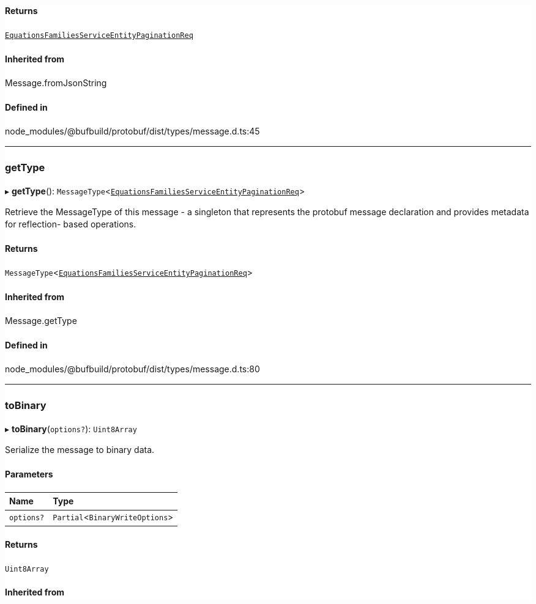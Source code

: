 #### Returns

[`EquationsFamiliesServiceEntityPaginationReq`](EquationsFamiliesServiceEntityPaginationReq.md)

#### Inherited from

Message.fromJsonString

#### Defined in

node_modules/@bufbuild/protobuf/dist/types/message.d.ts:45

___

### getType

▸ **getType**(): `MessageType`<[`EquationsFamiliesServiceEntityPaginationReq`](EquationsFamiliesServiceEntityPaginationReq.md)\>

Retrieve the MessageType of this message - a singleton that represents
the protobuf message declaration and provides metadata for reflection-
based operations.

#### Returns

`MessageType`<[`EquationsFamiliesServiceEntityPaginationReq`](EquationsFamiliesServiceEntityPaginationReq.md)\>

#### Inherited from

Message.getType

#### Defined in

node_modules/@bufbuild/protobuf/dist/types/message.d.ts:80

___

### toBinary

▸ **toBinary**(`options?`): `Uint8Array`

Serialize the message to binary data.

#### Parameters

| Name | Type |
| :------ | :------ |
| `options?` | `Partial`<`BinaryWriteOptions`\> |

#### Returns

`Uint8Array`

#### Inherited from
